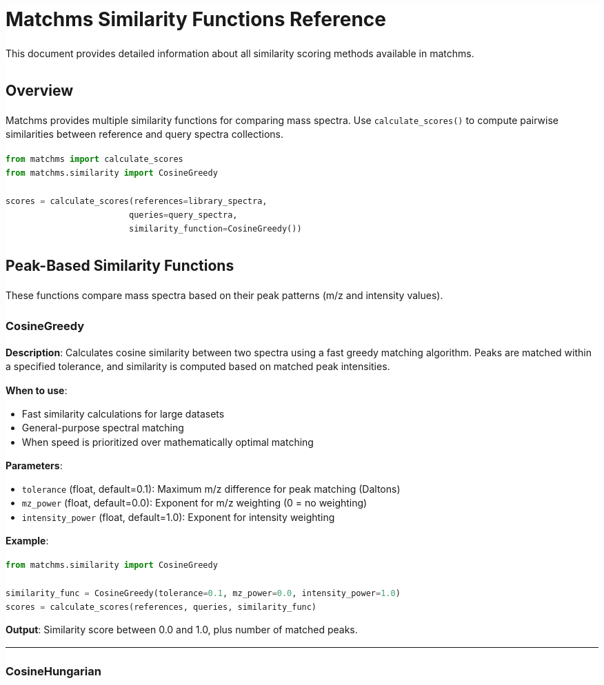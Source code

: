 # Matchms Similarity Functions Reference

This document provides detailed information about all similarity scoring methods available in matchms.

## Overview

Matchms provides multiple similarity functions for comparing mass spectra. Use `calculate_scores()` to compute pairwise similarities between reference and query spectra collections.

```python
from matchms import calculate_scores
from matchms.similarity import CosineGreedy

scores = calculate_scores(references=library_spectra,
                         queries=query_spectra,
                         similarity_function=CosineGreedy())
```

## Peak-Based Similarity Functions

These functions compare mass spectra based on their peak patterns (m/z and intensity values).

### CosineGreedy

**Description**: Calculates cosine similarity between two spectra using a fast greedy matching algorithm. Peaks are matched within a specified tolerance, and similarity is computed based on matched peak intensities.

**When to use**:
- Fast similarity calculations for large datasets
- General-purpose spectral matching
- When speed is prioritized over mathematically optimal matching

**Parameters**:
- `tolerance` (float, default=0.1): Maximum m/z difference for peak matching (Daltons)
- `mz_power` (float, default=0.0): Exponent for m/z weighting (0 = no weighting)
- `intensity_power` (float, default=1.0): Exponent for intensity weighting

**Example**:
```python
from matchms.similarity import CosineGreedy

similarity_func = CosineGreedy(tolerance=0.1, mz_power=0.0, intensity_power=1.0)
scores = calculate_scores(references, queries, similarity_func)
```

**Output**: Similarity score between 0.0 and 1.0, plus number of matched peaks.

---

### CosineHungarian
